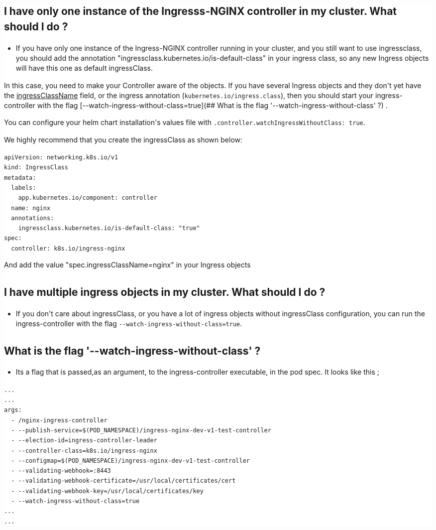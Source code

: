 

## I have only one instance of the Ingresss-NGINX controller in my cluster. What should I do ?

- If you have only one instance of the Ingress-NGINX controller running in your cluster, and you still want to use ingressclass, you should add the annotation "ingressclass.kubernetes.io/is-default-class" in your ingress class, so any new Ingress objects will have this one as default ingressClass.

In this case, you need to make your Controller aware of the objects. If you have several Ingress objects and they don't yet have the [ingressClassName](https://kubernetes.io/docs/reference/generated/kubernetes-api/v1.20/#ingress-v1-networking-k8s-io) field, or the ingress annotation (`kubernetes.io/ingress.class`),  then you should start your ingress-controller with the flag [--watch-ingress-without-class=true](## What is the flag '--watch-ingress-without-class' ?) .

You can configure your helm chart installation's values file with `.controller.watchIngressWithoutClass: true`. 

We highly recommend that you create the ingressClass as shown below:
```
apiVersion: networking.k8s.io/v1
kind: IngressClass
metadata:
  labels:
    app.kubernetes.io/component: controller
  name: nginx
  annotations:
    ingressclass.kubernetes.io/is-default-class: "true"
spec:
  controller: k8s.io/ingress-nginx
```
And add the value "spec.ingressClassName=nginx" in your Ingress objects

## I have multiple ingress objects in my cluster. What should I do ?
- If you don't care about ingressClass, or you have a lot of ingress objects without ingressClass configuration, you can run the ingress-controller with the flag `--watch-ingress-without-class=true`.

## What is the flag '--watch-ingress-without-class' ?
- Its a flag that is passed,as an argument, to the ingress-controller executable, in the pod spec. It looks like this ;
```
...
...
args:
  - /nginx-ingress-controller
  - --publish-service=$(POD_NAMESPACE)/ingress-nginx-dev-v1-test-controller
  - --election-id=ingress-controller-leader
  - --controller-class=k8s.io/ingress-nginx
  - --configmap=$(POD_NAMESPACE)/ingress-nginx-dev-v1-test-controller
  - --validating-webhook=:8443
  - --validating-webhook-certificate=/usr/local/certificates/cert
  - --validating-webhook-key=/usr/local/certificates/key
  - --watch-ingress-without-class=true
...
...
```
